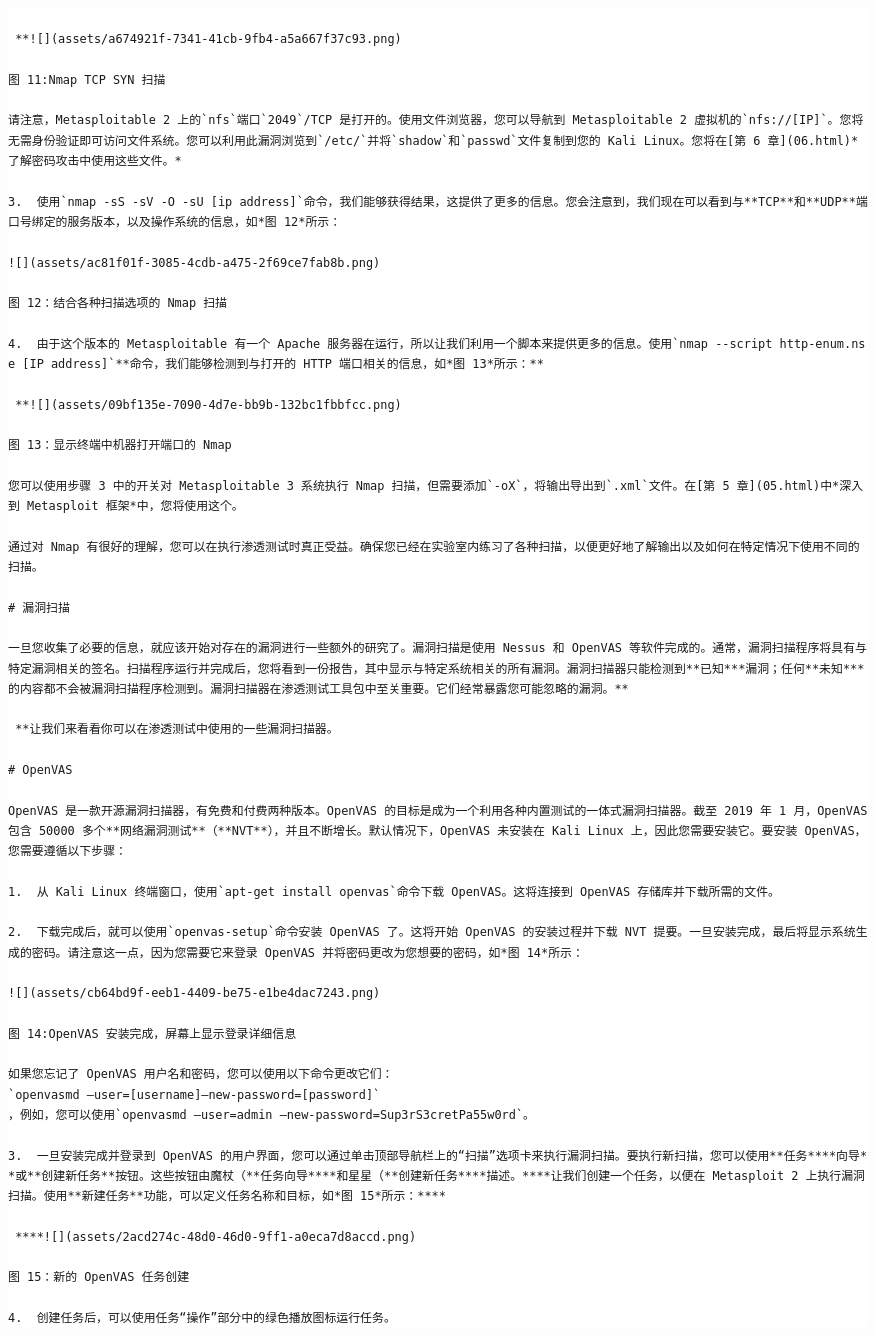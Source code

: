 ```

 **![](assets/a674921f-7341-41cb-9fb4-a5a667f37c93.png)

图 11:Nmap TCP SYN 扫描

请注意，Metasploitable 2 上的`nfs`端口`2049`/TCP 是打开的。使用文件浏览器，您可以导航到 Metasploitable 2 虚拟机的`nfs://[IP]`。您将无需身份验证即可访问文件系统。您可以利用此漏洞浏览到`/etc/`并将`shadow`和`passwd`文件复制到您的 Kali Linux。您将在[第 6 章](06.html)*了解密码攻击中使用这些文件。*

3.  使用`nmap -sS -sV -O -sU [ip address]`命令，我们能够获得结果，这提供了更多的信息。您会注意到，我们现在可以看到与**TCP**和**UDP**端口号绑定的服务版本，以及操作系统的信息，如*图 12*所示：

![](assets/ac81f01f-3085-4cdb-a475-2f69ce7fab8b.png)

图 12：结合各种扫描选项的 Nmap 扫描

4.  由于这个版本的 Metasploitable 有一个 Apache 服务器在运行，所以让我们利用一个脚本来提供更多的信息。使用`nmap --script http-enum.nse [IP address]`**命令，我们能够检测到与打开的 HTTP 端口相关的信息，如*图 13*所示：**

 **![](assets/09bf135e-7090-4d7e-bb9b-132bc1fbbfcc.png)

图 13：显示终端中机器打开端口的 Nmap

您可以使用步骤 3 中的开关对 Metasploitable 3 系统执行 Nmap 扫描，但需要添加`-oX`，将输出导出到`.xml`文件。在[第 5 章](05.html)中*深入到 Metasploit 框架*中，您将使用这个。

通过对 Nmap 有很好的理解，您可以在执行渗透测试时真正受益。确保您已经在实验室内练习了各种扫描，以便更好地了解输出以及如何在特定情况下使用不同的扫描。

# 漏洞扫描

一旦您收集了必要的信息，就应该开始对存在的漏洞进行一些额外的研究了。漏洞扫描是使用 Nessus 和 OpenVAS 等软件完成的。通常，漏洞扫描程序将具有与特定漏洞相关的签名。扫描程序运行并完成后，您将看到一份报告，其中显示与特定系统相关的所有漏洞。漏洞扫描器只能检测到**已知***漏洞；任何**未知***的内容都不会被漏洞扫描程序检测到。漏洞扫描器在渗透测试工具包中至关重要。它们经常暴露您可能忽略的漏洞。**

 **让我们来看看你可以在渗透测试中使用的一些漏洞扫描器。

# OpenVAS

OpenVAS 是一款开源漏洞扫描器，有免费和付费两种版本。OpenVAS 的目标是成为一个利用各种内置测试的一体式漏洞扫描器。截至 2019 年 1 月，OpenVAS 包含 50000 多个**网络漏洞测试**（**NVT**），并且不断增长。默认情况下，OpenVAS 未安装在 Kali Linux 上，因此您需要安装它。要安装 OpenVAS，您需要遵循以下步骤：

1.  从 Kali Linux 终端窗口，使用`apt-get install openvas`命令下载 OpenVAS。这将连接到 OpenVAS 存储库并下载所需的文件。

2.  下载完成后，就可以使用`openvas-setup`命令安装 OpenVAS 了。这将开始 OpenVAS 的安装过程并下载 NVT 提要。一旦安装完成，最后将显示系统生成的密码。请注意这一点，因为您需要它来登录 OpenVAS 并将密码更改为您想要的密码，如*图 14*所示：

![](assets/cb64bd9f-eeb1-4409-be75-e1be4dac7243.png)

图 14:OpenVAS 安装完成，屏幕上显示登录详细信息

如果您忘记了 OpenVAS 用户名和密码，您可以使用以下命令更改它们：
`openvasmd –user=[username]–new-password=[password]`
，例如，您可以使用`openvasmd –user=admin –new-password=Sup3rS3cretPa55w0rd`。

3.  一旦安装完成并登录到 OpenVAS 的用户界面，您可以通过单击顶部导航栏上的“扫描”选项卡来执行漏洞扫描。要执行新扫描，您可以使用**任务****向导**或**创建新任务**按钮。这些按钮由魔杖（**任务向导****和星星（**创建新任务****描述。****让我们创建一个任务，以便在 Metasploit 2 上执行漏洞扫描。使用**新建任务**功能，可以定义任务名称和目标，如*图 15*所示：****

 ****![](assets/2acd274c-48d0-46d0-9ff1-a0eca7d8accd.png)

图 15：新的 OpenVAS 任务创建

4.  创建任务后，可以使用任务“操作”部分中的绿色播放图标运行任务。
```